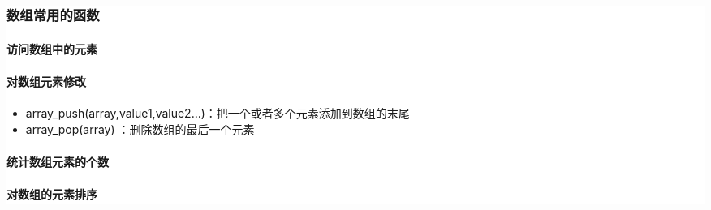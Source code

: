 ### 数组常用的函数

#### 访问数组中的元素



#### 对数组元素修改

* array_push(array,value1,value2…)：把一个或者多个元素添加到数组的末尾
* array_pop(array) ：删除数组的最后一个元素

#### 统计数组元素的个数

#### 对数组的元素排序

